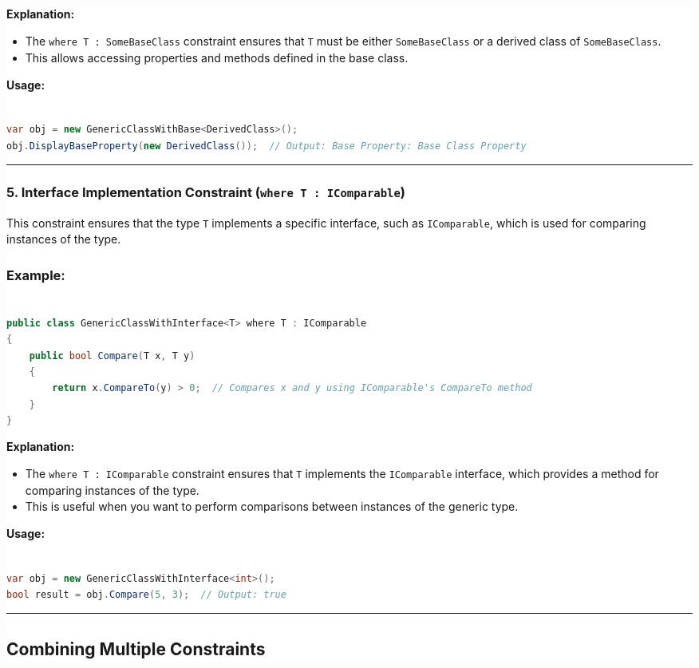 **Explanation:**

- The `where T : SomeBaseClass` constraint ensures that `T` must be either `SomeBaseClass` or a derived class of `SomeBaseClass`.
- This allows accessing properties and methods defined in the base class.

**Usage:**

```csharp

var obj = new GenericClassWithBase<DerivedClass>();
obj.DisplayBaseProperty(new DerivedClass());  // Output: Base Property: Base Class Property

```

---

### 5. **Interface Implementation Constraint (`where T : IComparable`)**

This constraint ensures that the type `T` implements a specific interface, such as `IComparable`, which is used for comparing instances of the type.

### Example:

```csharp

public class GenericClassWithInterface<T> where T : IComparable
{
    public bool Compare(T x, T y)
    {
        return x.CompareTo(y) > 0;  // Compares x and y using IComparable's CompareTo method
    }
}

```

**Explanation:**

- The `where T : IComparable` constraint ensures that `T` implements the `IComparable` interface, which provides a method for comparing instances of the type.
- This is useful when you want to perform comparisons between instances of the generic type.

**Usage:**

```csharp

var obj = new GenericClassWithInterface<int>();
bool result = obj.Compare(5, 3);  // Output: true

```

---

## Combining Multiple Constraints
